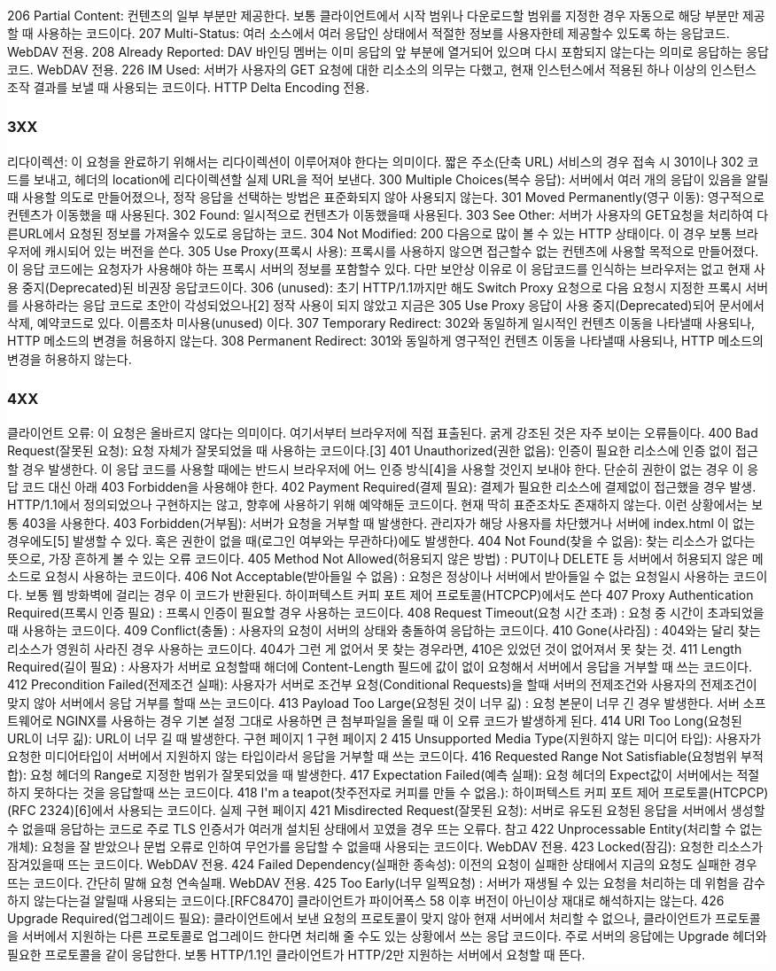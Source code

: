 206 Partial Content: 컨텐츠의 일부 부분만 제공한다. 보통 클라이언트에서 시작 범위나 다운로드할 범위를 지정한 경우 자동으로 해당 부분만 제공할 때 사용하는 코드이다.
207 Multi-Status: 여러 소스에서 여러 응답인 상태에서 적절한 정보를 사용자한테 제공할수 있도록 하는 응답코드. WebDAV 전용.
208 Already Reported: DAV 바인딩 멤버는 이미 응답의 앞 부분에 열거되어 있으며 다시 포함되지 않는다는 의미로 응답하는 응답코드. WebDAV 전용.
226 IM Used: 서버가 사용자의 GET 요청에 대한 리소소의 의무는 다했고, 현재 인스턴스에서 적용된 하나 이상의 인스턴스 조작 결과를 보낼 때 사용되는 코드이다. HTTP Delta Encoding 전용.
### 3XX
리다이렉션: 이 요청을 완료하기 위해서는 리다이렉션이 이루어져야 한다는 의미이다. 짧은 주소(단축 URL) 서비스의 경우 접속 시 301이나 302 코드를 보내고, 헤더의 location에 리다이렉션할 실제 URL을 적어 보낸다.
300 Multiple Choices(복수 응답): 서버에서 여러 개의 응답이 있음을 알릴 때 사용할 의도로 만들어졌으나, 정작 응답을 선택하는 방법은 표준화되지 않아 사용되지 않는다.
301 Moved Permanently(영구 이동): 영구적으로 컨텐츠가 이동했을 때 사용된다.
302 Found: 일시적으로 컨텐츠가 이동했을때 사용된다.
303 See Other: 서버가 사용자의 GET요청을 처리하여 다른URL에서 요청된 정보를 가져올수 있도로 응답하는 코드.
304 Not Modified: 200 다음으로 많이 볼 수 있는 HTTP 상태이다. 이 경우 보통 브라우저에 캐시되어 있는 버전을 쓴다.
305 Use Proxy(프록시 사용): 프록시를 사용하지 않으면 접근할수 없는 컨텐츠에 사용할 목적으로 만들어졌다. 이 응답 코드에는 요청자가 사용해야 하는 프록시 서버의 정보를 포함할수 있다. 다만 보안상 이유로 이 응답코드를 인식하는 브라우저는 없고 현재 사용 중지(Deprecated)된 비권장 응답코드이다.
306 (unused): 초기 HTTP/1.1까지만 해도 Switch Proxy 요청으로 다음 요청시 지정한 프록시 서버를 사용하라는 응답 코드로 초안이 각성되었으나[2] 정작 사용이 되지 않았고 지금은 305 Use Proxy 응답이 사용 중지(Deprecated)되어 문서에서 삭제, 예약코드로 있다. 이름조차 미사용(unused) 이다.
307 Temporary Redirect: 302와 동일하게 일시적인 컨텐츠 이동을 나타낼때 사용되나, HTTP 메소드의 변경을 허용하지 않는다.
308 Permanent Redirect: 301와 동일하게 영구적인 컨텐츠 이동을 나타낼때 사용되나, HTTP 메소드의 변경을 허용하지 않는다.

### 4XX
클라이언트 오류: 이 요청은 올바르지 않다는 의미이다. 여기서부터 브라우저에 직접 표출된다. 굵게 강조된 것은 자주 보이는 오류들이다.
400 Bad Request(잘못된 요청): 요청 자체가 잘못되었을 때 사용하는 코드이다.[3]
401 Unauthorized(권한 없음): 인증이 필요한 리소스에 인증 없이 접근할 경우 발생한다. 이 응답 코드를 사용할 때에는 반드시 브라우저에 어느 인증 방식[4]을 사용할 것인지 보내야 한다. 단순히 권한이 없는 경우 이 응답 코드 대신 아래 403 Forbidden을 사용해야 한다.
402 Payment Required(결제 필요): 결제가 필요한 리소스에 결제없이 접근했을 경우 발생. HTTP/1.1에서 정의되었으나 구현하지는 않고, 향후에 사용하기 위해 예약해둔 코드이다. 현재 딱히 표준조차도 존재하지 않는다. 이런 상황에서는 보통 403을 사용한다.
403 Forbidden(거부됨): 서버가 요청을 거부할 때 발생한다. 관리자가 해당 사용자를 차단했거나 서버에 index.html 이 없는 경우에도[5] 발생할 수 있다. 혹은 권한이 없을 때(로그인 여부와는 무관하다)에도 발생한다.
404 Not Found(찾을 수 없음): 찾는 리소스가 없다는 뜻으로, 가장 흔하게 볼 수 있는 오류 코드이다.
405 Method Not Allowed(허용되지 않은 방법) : PUT이나 DELETE 등 서버에서 허용되지 않은 메소드로 요청시 사용하는 코드이다.
406 Not Acceptable(받아들일 수 없음) : 요청은 정상이나 서버에서 받아들일 수 없는 요청일시 사용하는 코드이다. 보통 웹 방화벽에 걸리는 경우 이 코드가 반환된다. 하이퍼텍스트 커피 포트 제어 프로토콜(HTCPCP)에서도 쓴다
407 Proxy Authentication Required(프록시 인증 필요) : 프록시 인증이 필요할 경우 사용하는 코드이다.
408 Request Timeout(요청 시간 초과) : 요청 중 시간이 초과되었을때 사용하는 코드이다.
409 Conflict(충돌) : 사용자의 요청이 서버의 상태와 충돌하여 응답하는 코드이다.
410 Gone(사라짐) : 404와는 달리 찾는 리소스가 영원히 사라진 경우 사용하는 코드이다. 404가 그런 게 없어서 못 찾는 경우라면, 410은 있었던 것이 없어져서 못 찾는 것.
411 Length Required(길이 필요) : 사용자가 서버로 요청할때 해더에 Content-Length 필드에 값이 없이 요청해서 서버에서 응답을 거부할 때 쓰는 코드이다.
412 Precondition Failed(전제조건 실패): 사용자가 서버로 조건부 요청(Conditional Requests)을 할때 서버의 전제조건와 사용자의 전제조건이 맞지 않아 서버에서 응답 거부를 할때 쓰는 코드이다.
413 Payload Too Large(요청된 것이 너무 긺) : 요청 본문이 너무 긴 경우 발생한다. 서버 소프트웨어로 NGINX를 사용하는 경우 기본 설정 그대로 사용하면 큰 첨부파일을 올릴 때 이 오류 코드가 발생하게 된다.
414 URI Too Long(요청된 URL이 너무 긺): URL이 너무 길 때 발생한다. 구현 페이지 1 구현 페이지 2
415 Unsupported Media Type(지원하지 않는 미디어 타입): 사용자가 요청한 미디어타입이 서버에서 지원하지 않는 타입이라서 응답을 거부할 때 쓰는 코드이다.
416 Requested Range Not Satisfiable(요청범위 부적합): 요청 헤더의 Range로 지정한 범위가 잘못되었을 때 발생한다.
417 Expectation Failed(예측 실패): 요청 헤더의 Expect값이 서버에서는 적절하지 못하다는 것을 응답할때 쓰는 코드이다.
418 I'm a teapot(찻주전자로 커피를 만들 수 없음.): 하이퍼텍스트 커피 포트 제어 프로토콜(HTCPCP)(RFC 2324)[6]에서 사용되는 코드이다. 실제 구현 페이지
421 Misdirected Request(잘못된 요청): 서버로 유도된 요청된 응답을 서버에서 생성할 수 없을때 응답하는 코드로 주로 TLS 인증서가 여러개 설치된 상태에서 꼬였을 경우 뜨는 오류다. 참고
422 Unprocessable Entity(처리할 수 없는 개체): 요청을 잘 받았으나 문법 오류로 인하여 무언가를 응답할 수 없을때 사용되는 코드이다. WebDAV 전용.
423 Locked(잠김): 요청한 리소스가 잠겨있을때 뜨는 코드이다. WebDAV 전용.
424 Failed Dependency(실패한 종속성): 이전의 요청이 실패한 상태에서 지금의 요청도 실패한 경우 뜨는 코드이다. 간단히 말해 요청 연속실패. WebDAV 전용.
425 Too Early(너무 일찍요청) : 서버가 재생될 수 있는 요청을 처리하는 데 위험을 감수하지 않는다는걸 알릴때 사용되는 코드이다.[RFC8470] 클라이언트가 파이어폭스 58 이후 버전이 아닌이상 재대로 해석하지는 않는다.
426 Upgrade Required(업그레이드 필요): 클라이언트에서 보낸 요청의 프로토콜이 맞지 않아 현재 서버에서 처리할 수 없으나, 클라이언트가 프로토콜을 서버에서 지원하는 다른 프로토콜로 업그레이드 한다면 처리해 줄 수도 있는 상황에서 쓰는 응답 코드이다. 주로 서버의 응답에는 Upgrade 헤더와 필요한 프로토콜을 같이 응답한다. 보통 HTTP/1.1인 클라이언트가 HTTP/2만 지원하는 서버에서 요청할 때 뜬다.